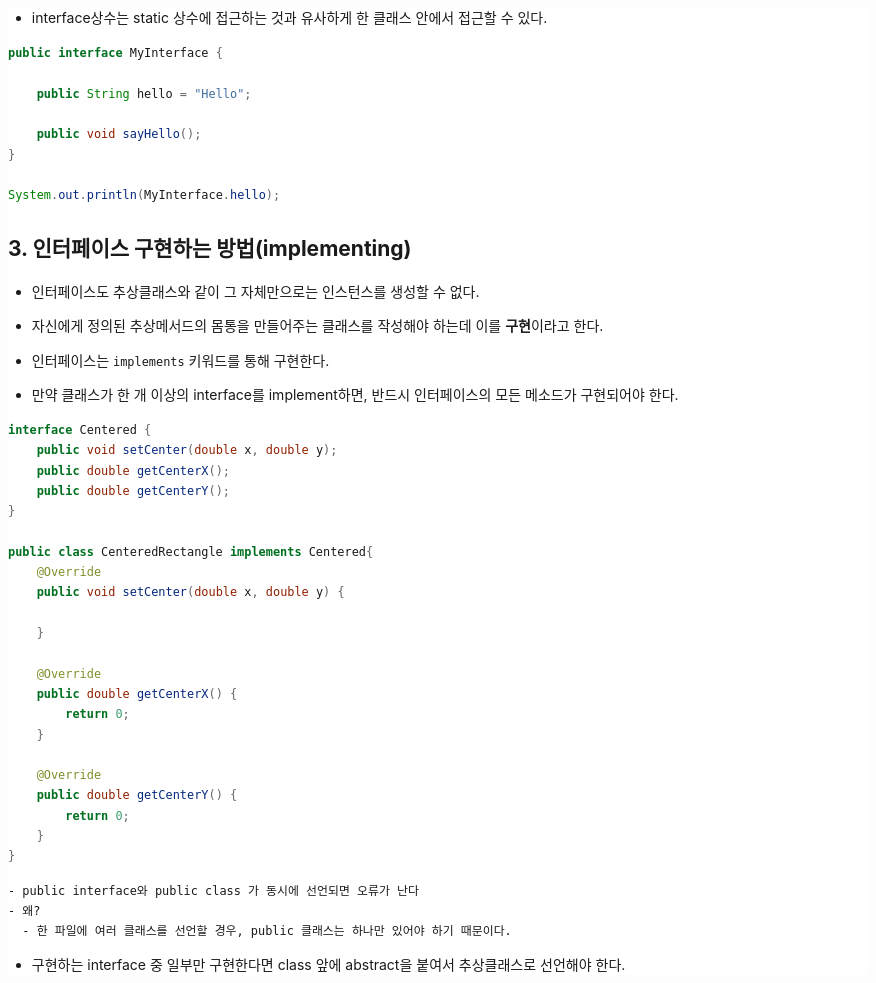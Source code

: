 
- interface상수는 static 상수에 접근하는 것과 유사하게 한 클래스 안에서 접근할 수 있다.

```java
public interface MyInterface {

    public String hello = "Hello";

    public void sayHello();
}

System.out.println(MyInterface.hello);
```


## 3. 인터페이스 구현하는 방법(implementing)
- 인터페이스도 추상클래스와 같이 그 자체만으로는 인스턴스를 생성할 수 없다.
- 자신에게 정의된 추상메서드의 몸통을 만들어주는 클래스를 작성해야 하는데 이를 **구현**이라고 한다.

- 인터페이스는 `implements` 키워드를 통해 구현한다.

- 만약 클래스가 한 개 이상의 interface를 implement하면, 반드시 인터페이스의 모든 메소드가 구현되어야 한다.

```java
interface Centered {
    public void setCenter(double x, double y);
    public double getCenterX();
    public double getCenterY();
}

public class CenteredRectangle implements Centered{
    @Override
    public void setCenter(double x, double y) {
        
    }

    @Override
    public double getCenterX() {
        return 0;
    }

    @Override
    public double getCenterY() {
        return 0;
    }
}
```

```warning
- public interface와 public class 가 동시에 선언되면 오류가 난다
- 왜?
  - 한 파일에 여러 클래스를 선언할 경우, public 클래스는 하나만 있어야 하기 때문이다.
```

- 구현하는 interface 중 일부만 구현한다면 class 앞에 abstract을 붙여서 추상클래스로 선언해야 한다.
